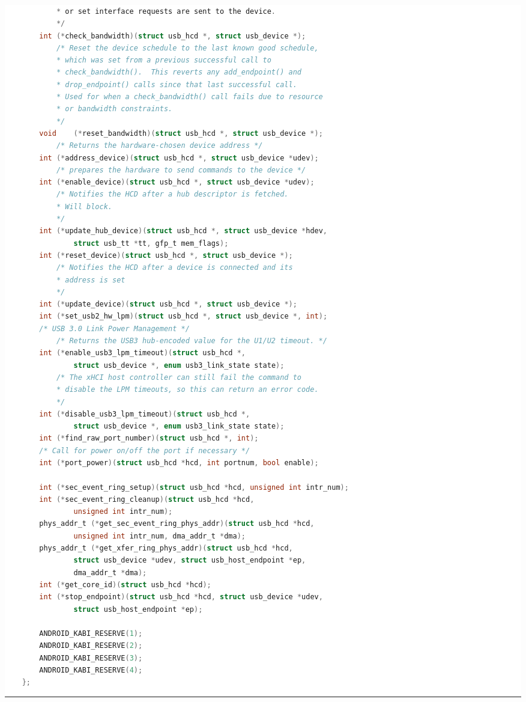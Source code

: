 ```C
            * or set interface requests are sent to the device.
            */
        int	(*check_bandwidth)(struct usb_hcd *, struct usb_device *);
            /* Reset the device schedule to the last known good schedule,
            * which was set from a previous successful call to
            * check_bandwidth().  This reverts any add_endpoint() and
            * drop_endpoint() calls since that last successful call.
            * Used for when a check_bandwidth() call fails due to resource
            * or bandwidth constraints.
            */
        void	(*reset_bandwidth)(struct usb_hcd *, struct usb_device *);
            /* Returns the hardware-chosen device address */
        int	(*address_device)(struct usb_hcd *, struct usb_device *udev);
            /* prepares the hardware to send commands to the device */
        int	(*enable_device)(struct usb_hcd *, struct usb_device *udev);
            /* Notifies the HCD after a hub descriptor is fetched.
            * Will block.
            */
        int	(*update_hub_device)(struct usb_hcd *, struct usb_device *hdev,
                struct usb_tt *tt, gfp_t mem_flags);
        int	(*reset_device)(struct usb_hcd *, struct usb_device *);
            /* Notifies the HCD after a device is connected and its
            * address is set
            */
        int	(*update_device)(struct usb_hcd *, struct usb_device *);
        int	(*set_usb2_hw_lpm)(struct usb_hcd *, struct usb_device *, int);
        /* USB 3.0 Link Power Management */
            /* Returns the USB3 hub-encoded value for the U1/U2 timeout. */
        int	(*enable_usb3_lpm_timeout)(struct usb_hcd *,
                struct usb_device *, enum usb3_link_state state);
            /* The xHCI host controller can still fail the command to
            * disable the LPM timeouts, so this can return an error code.
            */
        int	(*disable_usb3_lpm_timeout)(struct usb_hcd *,
                struct usb_device *, enum usb3_link_state state);
        int	(*find_raw_port_number)(struct usb_hcd *, int);
        /* Call for power on/off the port if necessary */
        int	(*port_power)(struct usb_hcd *hcd, int portnum, bool enable);

        int (*sec_event_ring_setup)(struct usb_hcd *hcd, unsigned int intr_num);
        int (*sec_event_ring_cleanup)(struct usb_hcd *hcd,
                unsigned int intr_num);
        phys_addr_t (*get_sec_event_ring_phys_addr)(struct usb_hcd *hcd,
                unsigned int intr_num, dma_addr_t *dma);
        phys_addr_t (*get_xfer_ring_phys_addr)(struct usb_hcd *hcd,
                struct usb_device *udev, struct usb_host_endpoint *ep,
                dma_addr_t *dma);
        int (*get_core_id)(struct usb_hcd *hcd);
        int (*stop_endpoint)(struct usb_hcd *hcd, struct usb_device *udev,
                struct usb_host_endpoint *ep);

        ANDROID_KABI_RESERVE(1);
        ANDROID_KABI_RESERVE(2);
        ANDROID_KABI_RESERVE(3);
        ANDROID_KABI_RESERVE(4);
    };
```
***
